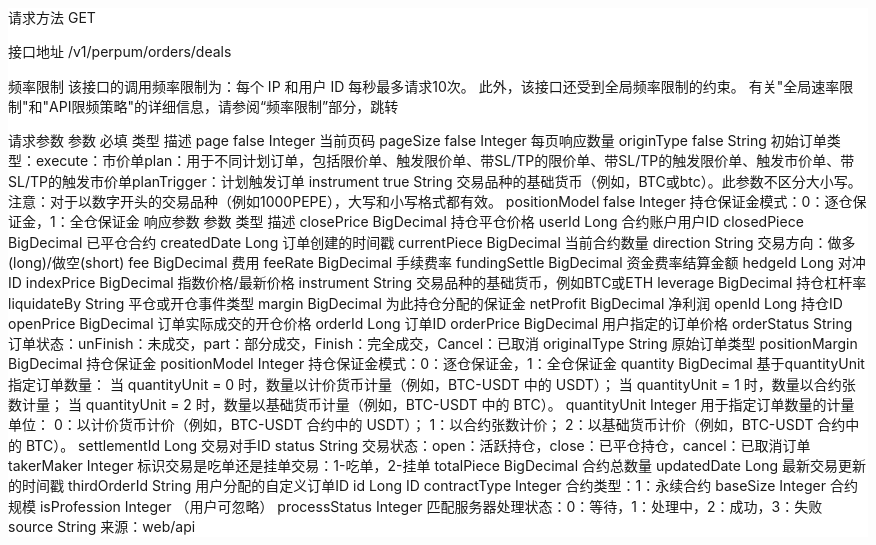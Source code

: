 请求方法
GET

接口地址
/v1/perpum/orders/deals

频率限制
该接口的调用频率限制为：每个 IP 和用户 ID 每秒最多请求10次。
此外，该接口还受到全局频率限制的约束。
有关"全局速率限制"和"API限频策略"的详细信息，请参阅“频率限制”部分，跳转

请求参数
参数	必填	类型	描述
page	false	Integer	当前页码
pageSize	false	Integer	每页响应数量
originType	false	String	初始订单类型：execute：市价单plan：用于不同计划订单，包括限价单、触发限价单、带SL/TP的限价单、带SL/TP的触发限价单、触发市价单、带SL/TP的触发市价单planTrigger：计划触发订单
instrument	true	String	交易品种的基础货币（例如，BTC或btc）。此参数不区分大小写。注意：对于以数字开头的交易品种（例如1000PEPE），大写和小写格式都有效。
positionModel	false	Integer	持仓保证金模式：0：逐仓保证金，1：全仓保证金
响应参数
参数	类型	描述
closePrice	BigDecimal	持仓平仓价格
userId	Long	合约账户用户ID
closedPiece	BigDecimal	已平仓合约
createdDate	Long	订单创建的时间戳
currentPiece	BigDecimal	当前合约数量
direction	String	交易方向：做多(long)/做空(short)
fee	BigDecimal	费用
feeRate	BigDecimal	手续费率
fundingSettle	BigDecimal	资金费率结算金额
hedgeId	Long	对冲ID
indexPrice	BigDecimal	指数价格/最新价格
instrument	String	交易品种的基础货币，例如BTC或ETH
leverage	BigDecimal	持仓杠杆率
liquidateBy	String	平仓或开仓事件类型
margin	BigDecimal	为此持仓分配的保证金
netProfit	BigDecimal	净利润
openId	Long	持仓ID
openPrice	BigDecimal	订单实际成交的开仓价格
orderId	Long	订单ID
orderPrice	BigDecimal	用户指定的订单价格
orderStatus	String	订单状态：unFinish：未成交，part：部分成交，Finish：完全成交，Cancel：已取消
originalType	String	原始订单类型
positionMargin	BigDecimal	持仓保证金
positionModel	Integer	持仓保证金模式：0：逐仓保证金，1：全仓保证金
quantity	BigDecimal	基于quantityUnit 指定订单数量：
当 quantityUnit = 0 时，数量以计价货币计量（例如，BTC-USDT 中的 USDT）；
当 quantityUnit = 1 时，数量以合约张数计量；
当 quantityUnit = 2 时，数量以基础货币计量（例如，BTC-USDT 中的 BTC）。
quantityUnit	Integer	用于指定订单数量的计量单位：
0：以计价货币计价（例如，BTC-USDT 合约中的 USDT）；
1：以合约张数计价；
2：以基础货币计价（例如，BTC-USDT 合约中的 BTC）。
settlementId	Long	交易对手ID
status	String	交易状态：open：活跃持仓，close：已平仓持仓，cancel：已取消订单
takerMaker	Integer	标识交易是吃单还是挂单交易：1-吃单，2-挂单
totalPiece	BigDecimal	合约总数量
updatedDate	Long	最新交易更新的时间戳
thirdOrderId	String	用户分配的自定义订单ID
id	Long	ID
contractType	Integer	合约类型：1：永续合约
baseSize	Integer	合约规模
isProfession	Integer	（用户可忽略）
processStatus	Integer	匹配服务器处理状态：0：等待，1：处理中，2：成功，3：失败
source	String	来源：web/api